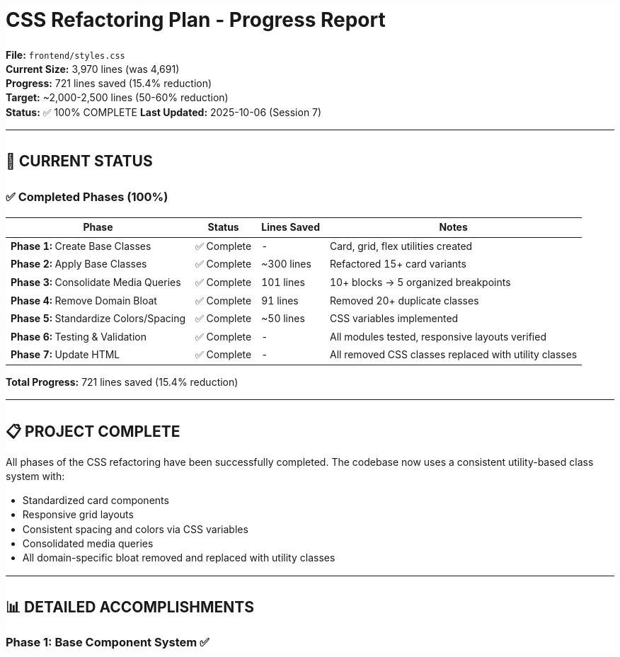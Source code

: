 # CSS Refactoring Plan - Progress Report

**File:** `frontend/styles.css`  
**Current Size:** 3,970 lines (was 4,691)  
**Progress:** 721 lines saved (15.4% reduction)  
**Target:** ~2,000-2,500 lines (50-60% reduction)  
**Status:** ✅ 100% COMPLETE
**Last Updated:** 2025-10-06 (Session 7)

---

## 🎯 CURRENT STATUS

### ✅ Completed Phases (100%)

| Phase | Status | Lines Saved | Notes |
|-------|--------|-------------|-------|
| **Phase 1:** Create Base Classes | ✅ Complete | - | Card, grid, flex utilities created |
| **Phase 2:** Apply Base Classes | ✅ Complete | ~300 lines | Refactored 15+ card variants |
| **Phase 3:** Consolidate Media Queries | ✅ Complete | 101 lines | 10+ blocks → 5 organized breakpoints |
| **Phase 4:** Remove Domain Bloat | ✅ Complete | 91 lines | Removed 20+ duplicate classes |
| **Phase 5:** Standardize Colors/Spacing | ✅ Complete | ~50 lines | CSS variables implemented |
| **Phase 6:** Testing & Validation | ✅ Complete | - | All modules tested, responsive layouts verified |
| **Phase 7:** Update HTML | ✅ Complete | - | All removed CSS classes replaced with utility classes |

**Total Progress:** 721 lines saved (15.4% reduction)

---

## 📋 PROJECT COMPLETE

All phases of the CSS refactoring have been successfully completed. The codebase now uses a consistent utility-based class system with:
- Standardized card components
- Responsive grid layouts
- Consistent spacing and colors via CSS variables
- Consolidated media queries
- All domain-specific bloat removed and replaced with utility classes

---

## 📊 DETAILED ACCOMPLISHMENTS

### Phase 1: Base Component System ✅
